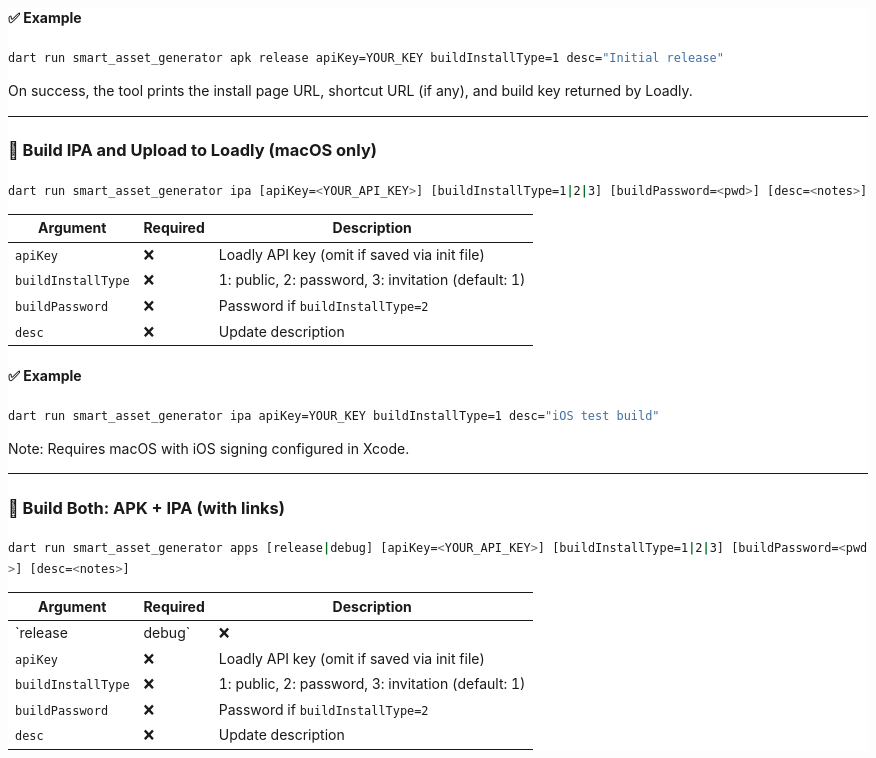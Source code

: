 #### ✅ Example

```bash
dart run smart_asset_generator apk release apiKey=YOUR_KEY buildInstallType=1 desc="Initial release"
```

On success, the tool prints the install page URL, shortcut URL (if any), and build key returned by Loadly.

---

### 🍎 Build IPA and Upload to Loadly (macOS only)

```bash
dart run smart_asset_generator ipa [apiKey=<YOUR_API_KEY>] [buildInstallType=1|2|3] [buildPassword=<pwd>] [desc=<notes>]
```

| Argument             | Required | Description                                              |
|----------------------|----------|----------------------------------------------------------|
| `apiKey`             | ❌       | Loadly API key (omit if saved via init file)            |
| `buildInstallType`   | ❌       | 1: public, 2: password, 3: invitation (default: 1)      |
| `buildPassword`      | ❌       | Password if `buildInstallType=2`                         |
| `desc`               | ❌       | Update description                                       |

#### ✅ Example

```bash
dart run smart_asset_generator ipa apiKey=YOUR_KEY buildInstallType=1 desc="iOS test build"
```

Note: Requires macOS with iOS signing configured in Xcode.

---

### 🔀 Build Both: APK + IPA (with links)

```bash
dart run smart_asset_generator apps [release|debug] [apiKey=<YOUR_API_KEY>] [buildInstallType=1|2|3] [buildPassword=<pwd>] [desc=<notes>]
```

| Argument             | Required | Description                                              |
|----------------------|----------|----------------------------------------------------------|
| `release|debug`      | ❌       | Build type for Android (default: `release`)              |
| `apiKey`             | ❌       | Loadly API key (omit if saved via init file)            |
| `buildInstallType`   | ❌       | 1: public, 2: password, 3: invitation (default: 1)      |
| `buildPassword`      | ❌       | Password if `buildInstallType=2`                         |
| `desc`               | ❌       | Update description                                       |
